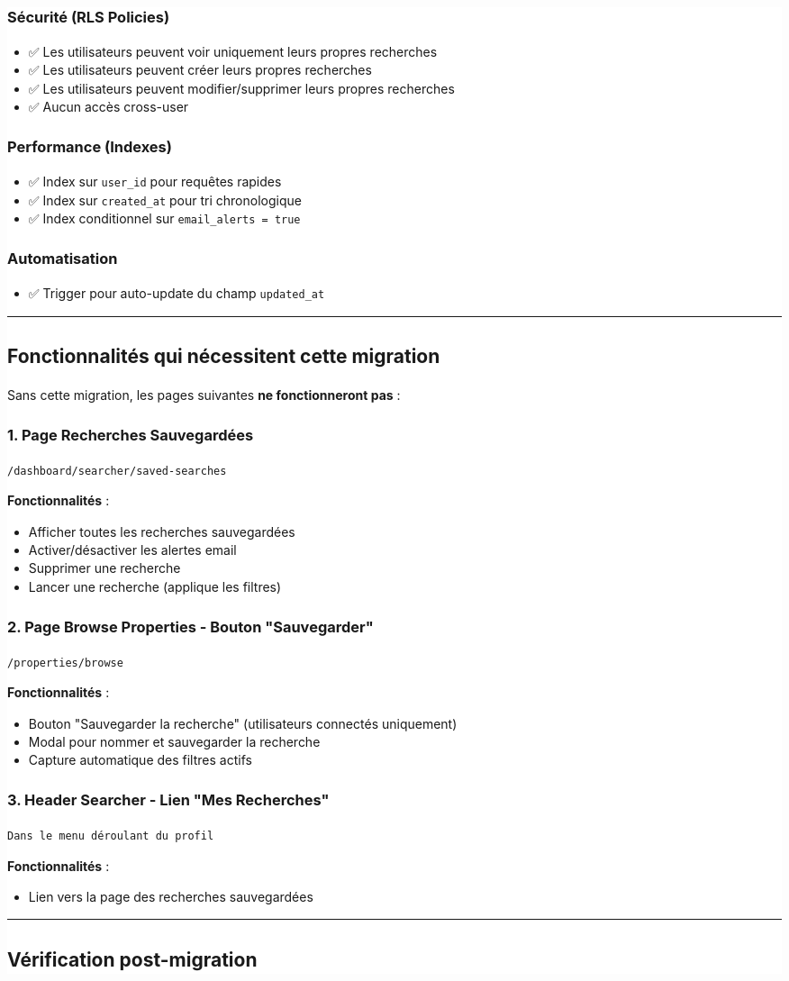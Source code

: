 ### Sécurité (RLS Policies)
- ✅ Les utilisateurs peuvent voir uniquement leurs propres recherches
- ✅ Les utilisateurs peuvent créer leurs propres recherches
- ✅ Les utilisateurs peuvent modifier/supprimer leurs propres recherches
- ✅ Aucun accès cross-user

### Performance (Indexes)
- ✅ Index sur `user_id` pour requêtes rapides
- ✅ Index sur `created_at` pour tri chronologique
- ✅ Index conditionnel sur `email_alerts = true`

### Automatisation
- ✅ Trigger pour auto-update du champ `updated_at`

---

## Fonctionnalités qui nécessitent cette migration

Sans cette migration, les pages suivantes **ne fonctionneront pas** :

### 1. Page Recherches Sauvegardées
```
/dashboard/searcher/saved-searches
```
**Fonctionnalités** :
- Afficher toutes les recherches sauvegardées
- Activer/désactiver les alertes email
- Supprimer une recherche
- Lancer une recherche (applique les filtres)

### 2. Page Browse Properties - Bouton "Sauvegarder"
```
/properties/browse
```
**Fonctionnalités** :
- Bouton "Sauvegarder la recherche" (utilisateurs connectés uniquement)
- Modal pour nommer et sauvegarder la recherche
- Capture automatique des filtres actifs

### 3. Header Searcher - Lien "Mes Recherches"
```
Dans le menu déroulant du profil
```
**Fonctionnalités** :
- Lien vers la page des recherches sauvegardées

---

## Vérification post-migration
